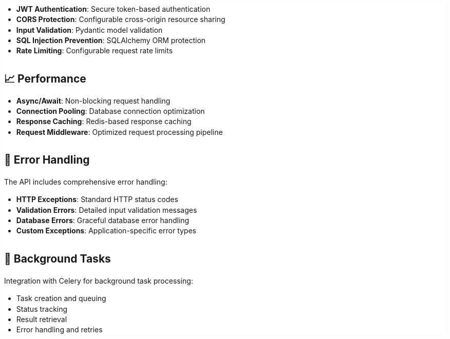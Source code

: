 - **JWT Authentication**: Secure token-based authentication
- **CORS Protection**: Configurable cross-origin resource sharing
- **Input Validation**: Pydantic model validation
- **SQL Injection Prevention**: SQLAlchemy ORM protection
- **Rate Limiting**: Configurable request rate limits

## 📈 Performance

- **Async/Await**: Non-blocking request handling
- **Connection Pooling**: Database connection optimization
- **Response Caching**: Redis-based response caching
- **Request Middleware**: Optimized request processing pipeline

## 🐛 Error Handling

The API includes comprehensive error handling:

- **HTTP Exceptions**: Standard HTTP status codes
- **Validation Errors**: Detailed input validation messages
- **Database Errors**: Graceful database error handling
- **Custom Exceptions**: Application-specific error types

## 🔄 Background Tasks

Integration with Celery for background task processing:

- Task creation and queuing
- Status tracking
- Result retrieval
- Error handling and retries
